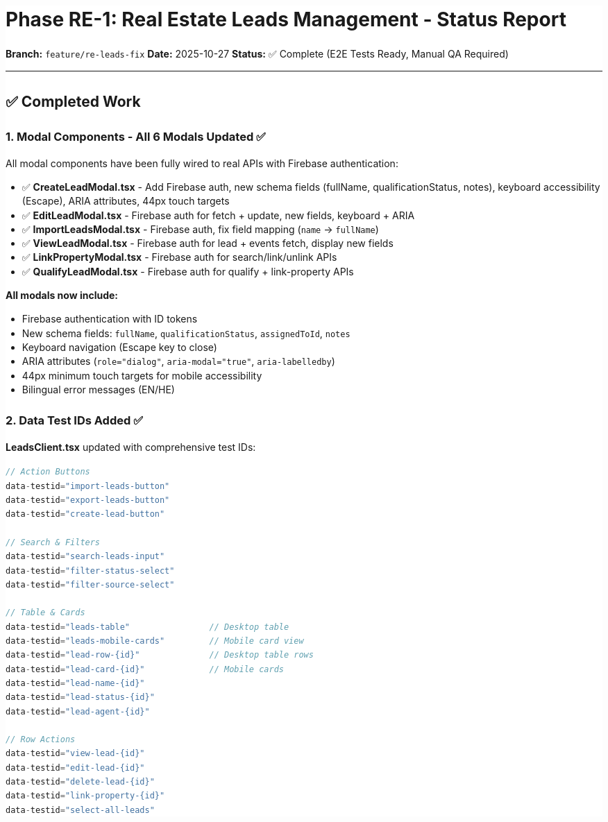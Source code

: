 # Phase RE-1: Real Estate Leads Management - Status Report

**Branch:** `feature/re-leads-fix`
**Date:** 2025-10-27
**Status:** ✅ Complete (E2E Tests Ready, Manual QA Required)

---

## ✅ Completed Work

### 1. Modal Components - All 6 Modals Updated ✅

All modal components have been fully wired to real APIs with Firebase authentication:

- ✅ **CreateLeadModal.tsx** - Add Firebase auth, new schema fields (fullName, qualificationStatus, notes), keyboard accessibility (Escape), ARIA attributes, 44px touch targets
- ✅ **EditLeadModal.tsx** - Firebase auth for fetch + update, new fields, keyboard + ARIA
- ✅ **ImportLeadsModal.tsx** - Firebase auth, fix field mapping (`name` → `fullName`)
- ✅ **ViewLeadModal.tsx** - Firebase auth for lead + events fetch, display new fields
- ✅ **LinkPropertyModal.tsx** - Firebase auth for search/link/unlink APIs
- ✅ **QualifyLeadModal.tsx** - Firebase auth for qualify + link-property APIs

**All modals now include:**
- Firebase authentication with ID tokens
- New schema fields: `fullName`, `qualificationStatus`, `assignedToId`, `notes`
- Keyboard navigation (Escape key to close)
- ARIA attributes (`role="dialog"`, `aria-modal="true"`, `aria-labelledby`)
- 44px minimum touch targets for mobile accessibility
- Bilingual error messages (EN/HE)

### 2. Data Test IDs Added ✅

**LeadsClient.tsx** updated with comprehensive test IDs:

```typescript
// Action Buttons
data-testid="import-leads-button"
data-testid="export-leads-button"
data-testid="create-lead-button"

// Search & Filters
data-testid="search-leads-input"
data-testid="filter-status-select"
data-testid="filter-source-select"

// Table & Cards
data-testid="leads-table"                // Desktop table
data-testid="leads-mobile-cards"         // Mobile card view
data-testid="lead-row-{id}"              // Desktop table rows
data-testid="lead-card-{id}"             // Mobile cards
data-testid="lead-name-{id}"
data-testid="lead-status-{id}"
data-testid="lead-agent-{id}"

// Row Actions
data-testid="view-lead-{id}"
data-testid="edit-lead-{id}"
data-testid="delete-lead-{id}"
data-testid="link-property-{id}"
data-testid="select-all-leads"
```
